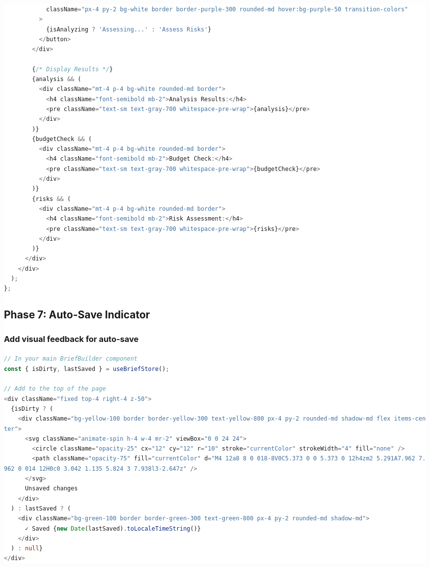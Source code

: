 ```typescript
            className="px-4 py-2 bg-white border border-purple-300 rounded-md hover:bg-purple-50 transition-colors"
          >
            {isAnalyzing ? 'Assessing...' : 'Assess Risks'}
          </button>
        </div>

        {/* Display Results */}
        {analysis && (
          <div className="mt-4 p-4 bg-white rounded-md border">
            <h4 className="font-semibold mb-2">Analysis Results:</h4>
            <pre className="text-sm text-gray-700 whitespace-pre-wrap">{analysis}</pre>
          </div>
        )}
        {budgetCheck && (
          <div className="mt-4 p-4 bg-white rounded-md border">
            <h4 className="font-semibold mb-2">Budget Check:</h4>
            <pre className="text-sm text-gray-700 whitespace-pre-wrap">{budgetCheck}</pre>
          </div>
        )}
        {risks && (
          <div className="mt-4 p-4 bg-white rounded-md border">
            <h4 className="font-semibold mb-2">Risk Assessment:</h4>
            <pre className="text-sm text-gray-700 whitespace-pre-wrap">{risks}</pre>
          </div>
        )}
      </div>
    </div>
  );
};
```

## Phase 7: Auto-Save Indicator

### Add visual feedback for auto-save

```typescript
// In your main BriefBuilder component
const { isDirty, lastSaved } = useBriefStore();

// Add to the top of the page
<div className="fixed top-4 right-4 z-50">
  {isDirty ? (
    <div className="bg-yellow-100 border border-yellow-300 text-yellow-800 px-4 py-2 rounded-md shadow-md flex items-center">
      <svg className="animate-spin h-4 w-4 mr-2" viewBox="0 0 24 24">
        <circle className="opacity-25" cx="12" cy="12" r="10" stroke="currentColor" strokeWidth="4" fill="none" />
        <path className="opacity-75" fill="currentColor" d="M4 12a8 8 0 018-8V0C5.373 0 0 5.373 0 12h4zm2 5.291A7.962 7.962 0 014 12H0c0 3.042 1.135 5.824 3 7.938l3-2.647z" />
      </svg>
      Unsaved changes
    </div>
  ) : lastSaved ? (
    <div className="bg-green-100 border border-green-300 text-green-800 px-4 py-2 rounded-md shadow-md">
      ✓ Saved {new Date(lastSaved).toLocaleTimeString()}
    </div>
  ) : null}
</div>
```
